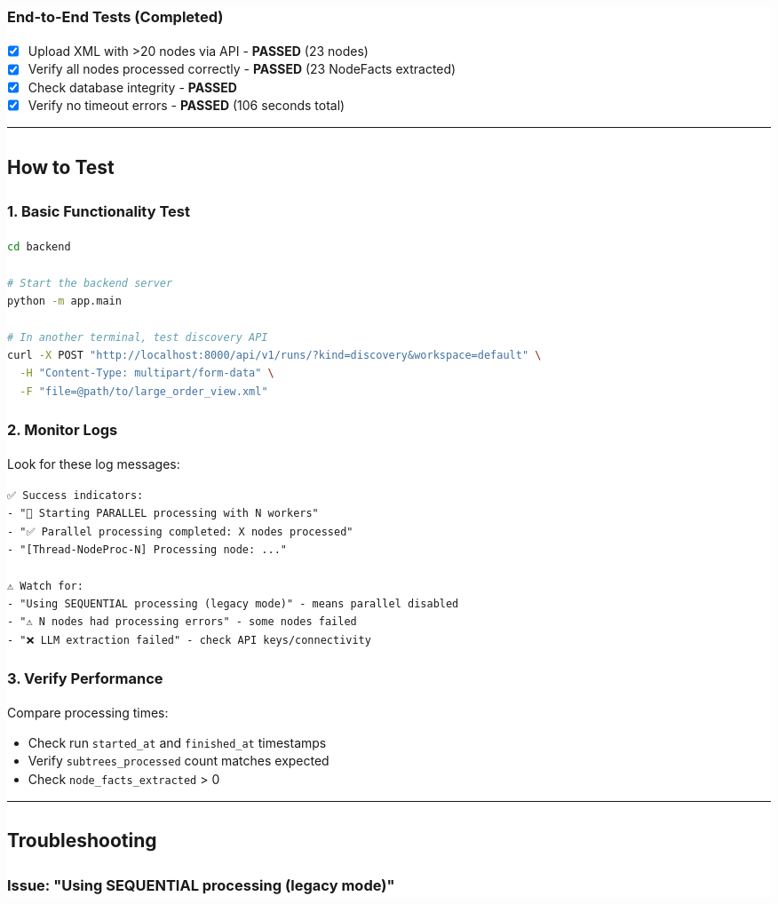 ### End-to-End Tests (Completed)
- [x] Upload XML with >20 nodes via API - **PASSED** (23 nodes)
- [x] Verify all nodes processed correctly - **PASSED** (23 NodeFacts extracted)
- [x] Check database integrity - **PASSED**
- [x] Verify no timeout errors - **PASSED** (106 seconds total)

---

## How to Test

### 1. Basic Functionality Test

```bash
cd backend

# Start the backend server
python -m app.main

# In another terminal, test discovery API
curl -X POST "http://localhost:8000/api/v1/runs/?kind=discovery&workspace=default" \
  -H "Content-Type: multipart/form-data" \
  -F "file=@path/to/large_order_view.xml"
```

### 2. Monitor Logs

Look for these log messages:
```
✅ Success indicators:
- "🚀 Starting PARALLEL processing with N workers"
- "✅ Parallel processing completed: X nodes processed"
- "[Thread-NodeProc-N] Processing node: ..."

⚠️ Watch for:
- "Using SEQUENTIAL processing (legacy mode)" - means parallel disabled
- "⚠️ N nodes had processing errors" - some nodes failed
- "❌ LLM extraction failed" - check API keys/connectivity
```

### 3. Verify Performance

Compare processing times:
- Check run `started_at` and `finished_at` timestamps
- Verify `subtrees_processed` count matches expected
- Check `node_facts_extracted` > 0

---

## Troubleshooting

### Issue: "Using SEQUENTIAL processing (legacy mode)"

